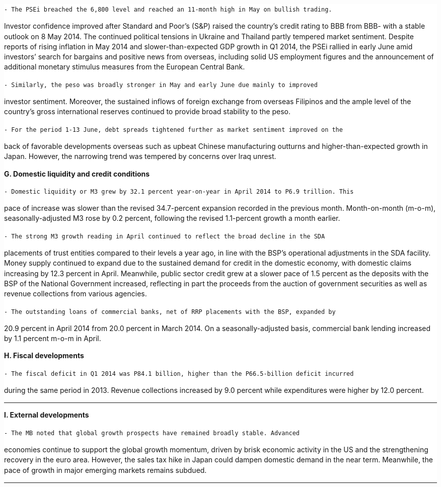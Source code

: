     - The PSEi breached the 6,800 level and reached an 11-month high in May on bullish trading.
Investor confidence improved after Standard and Poor’s (S&P) raised the country’s credit
rating to BBB from BBB- with a stable outlook on 8 May 2014. The continued political tensions
in Ukraine and Thailand partly tempered market sentiment. Despite reports of rising inflation
in May 2014 and slower-than-expected GDP growth in Q1 2014, the PSEi rallied in early June
amid investors’ search for bargains and positive news from overseas, including solid US
employment figures and the announcement of additional monetary stimulus measures from
the European Central Bank.

    - Similarly, the peso was broadly stronger in May and early June due mainly to improved
investor sentiment. Moreover, the sustained inflows of foreign exchange from overseas
Filipinos and the ample level of the country’s gross international reserves continued to provide
broad stability to the peso.

    - For the period 1-13 June, debt spreads tightened further as market sentiment improved on the
back of favorable developments overseas such as upbeat Chinese manufacturing outturns and
higher-than-expected growth in Japan. However, the narrowing trend was tempered by
concerns over Iraq unrest.

**G. Domestic liquidity and credit conditions**

    - Domestic liquidity or M3 grew by 32.1 percent year-on-year in April 2014 to P6.9 trillion. This
pace of increase was slower than the revised 34.7-percent expansion recorded in the previous
month. Month-on-month (m-o-m), seasonally-adjusted M3 rose by 0.2 percent, following the
revised 1.1-percent growth a month earlier.

    - The strong M3 growth reading in April continued to reflect the broad decline in the SDA
placements of trust entities compared to their levels a year ago, in line with the BSP’s
operational adjustments in the SDA facility. Money supply continued to expand due to the
sustained demand for credit in the domestic economy, with domestic claims increasing by
12.3 percent in April. Meanwhile, public sector credit grew at a slower pace of 1.5 percent as
the deposits with the BSP of the National Government increased, reflecting in part the
proceeds from the auction of government securities as well as revenue collections from
various agencies.

    - The outstanding loans of commercial banks, net of RRP placements with the BSP, expanded by
20.9 percent in April 2014 from 20.0 percent in March 2014. On a seasonally-adjusted basis,
commercial bank lending increased by 1.1 percent m-o-m in April.

**H.  Fiscal developments**

    - The fiscal deficit in Q1 2014 was P84.1 billion, higher than the P66.5-billion deficit incurred
during the same period in 2013. Revenue collections increased by 9.0 percent while
expenditures were higher by 12.0 percent.


-----

**I.  External developments**

    - The MB noted that global growth prospects have remained broadly stable. Advanced
economies continue to support the global growth momentum, driven by brisk economic
activity in the US and the strengthening recovery in the euro area. However, the sales tax hike
in Japan could dampen domestic demand in the near term. Meanwhile, the pace of growth in
major emerging markets remains subdued.


-----

